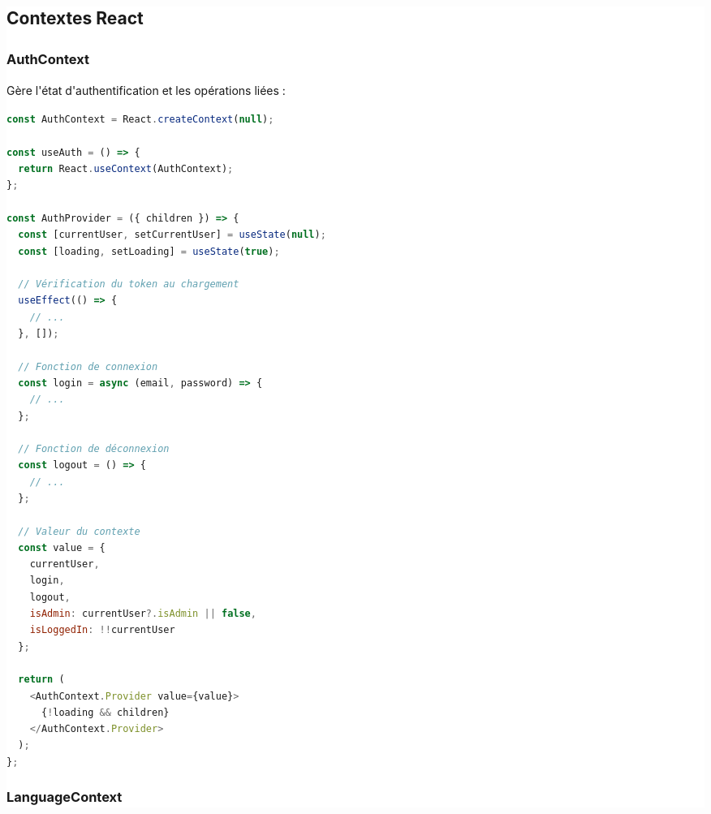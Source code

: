 ## Contextes React

### AuthContext

Gère l'état d'authentification et les opérations liées :

```javascript
const AuthContext = React.createContext(null);

const useAuth = () => {
  return React.useContext(AuthContext);
};

const AuthProvider = ({ children }) => {
  const [currentUser, setCurrentUser] = useState(null);
  const [loading, setLoading] = useState(true);

  // Vérification du token au chargement
  useEffect(() => {
    // ...
  }, []);

  // Fonction de connexion
  const login = async (email, password) => {
    // ...
  };

  // Fonction de déconnexion
  const logout = () => {
    // ...
  };

  // Valeur du contexte
  const value = {
    currentUser,
    login,
    logout,
    isAdmin: currentUser?.isAdmin || false,
    isLoggedIn: !!currentUser
  };

  return (
    <AuthContext.Provider value={value}>
      {!loading && children}
    </AuthContext.Provider>
  );
};
```

### LanguageContext
